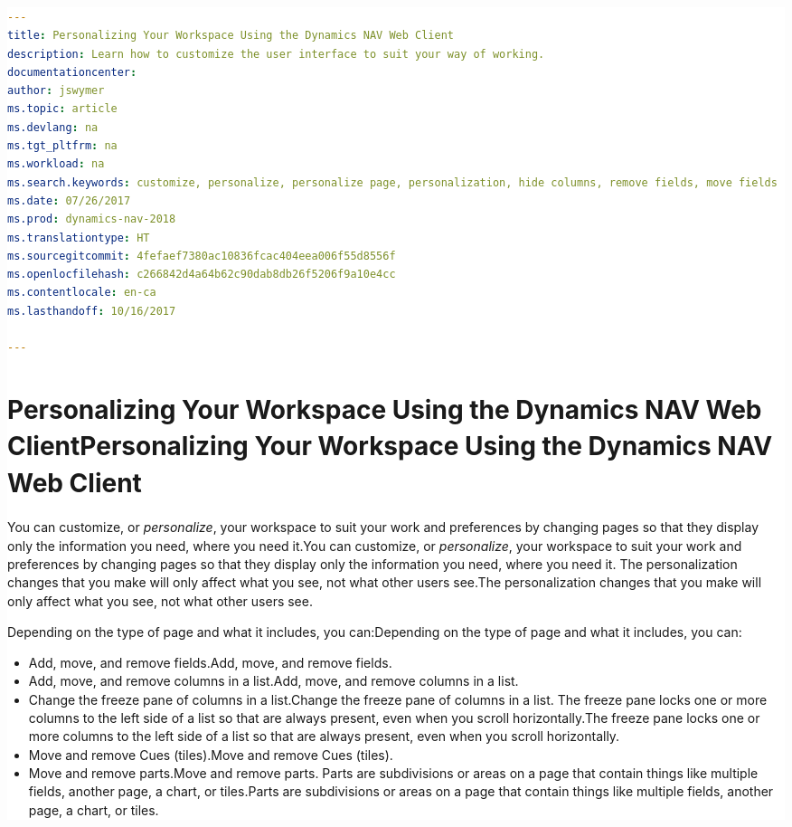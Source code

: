 ```yaml
---
title: Personalizing Your Workspace Using the Dynamics NAV Web Client
description: Learn how to customize the user interface to suit your way of working.
documentationcenter: 
author: jswymer
ms.topic: article
ms.devlang: na
ms.tgt_pltfrm: na
ms.workload: na
ms.search.keywords: customize, personalize, personalize page, personalization, hide columns, remove fields, move fields
ms.date: 07/26/2017
ms.prod: dynamics-nav-2018
ms.translationtype: HT
ms.sourcegitcommit: 4fefaef7380ac10836fcac404eea006f55d8556f
ms.openlocfilehash: c266842d4a64b62c90dab8db26f5206f9a10e4cc
ms.contentlocale: en-ca
ms.lasthandoff: 10/16/2017

---
```

# <a name="personalizing-your-workspace-using-the-dynamics-nav-web-client"></a><span data-ttu-id="0e8fa-103">Personalizing Your Workspace Using the Dynamics NAV Web Client</span><span class="sxs-lookup"><span data-stu-id="0e8fa-103">Personalizing Your Workspace Using the Dynamics NAV Web Client</span></span>

<span data-ttu-id="0e8fa-104">You can customize, or *personalize*, your workspace to suit your work and preferences by changing pages so that they display only the information you need, where you need it.</span><span class="sxs-lookup"><span data-stu-id="0e8fa-104">You can customize, or *personalize*, your workspace to suit your work and preferences by changing pages so that they display only the information you need, where you need it.</span></span> <span data-ttu-id="0e8fa-105">The personalization changes that you make will only affect what you see, not what other users see.</span><span class="sxs-lookup"><span data-stu-id="0e8fa-105">The personalization changes that you make will only affect what you see, not what other users see.</span></span>

<span data-ttu-id="0e8fa-106">Depending on the type of page and what it includes, you can:</span><span class="sxs-lookup"><span data-stu-id="0e8fa-106">Depending on the type of page and what it includes, you can:</span></span>

-   <span data-ttu-id="0e8fa-107">Add, move, and remove fields.</span><span class="sxs-lookup"><span data-stu-id="0e8fa-107">Add, move, and remove fields.</span></span>
-   <span data-ttu-id="0e8fa-108">Add, move, and remove columns in a list.</span><span class="sxs-lookup"><span data-stu-id="0e8fa-108">Add, move, and remove columns in a list.</span></span>
-   <span data-ttu-id="0e8fa-109">Change the freeze pane of columns in a list.</span><span class="sxs-lookup"><span data-stu-id="0e8fa-109">Change the freeze pane of columns in a list.</span></span> <span data-ttu-id="0e8fa-110">The freeze pane locks one or more columns to the left side of a list so that are always present, even when you scroll horizontally.</span><span class="sxs-lookup"><span data-stu-id="0e8fa-110">The freeze pane locks one or more columns to the left side of a list so that are always present, even when you scroll horizontally.</span></span>
-   <span data-ttu-id="0e8fa-111">Move and remove Cues (tiles).</span><span class="sxs-lookup"><span data-stu-id="0e8fa-111">Move and remove Cues (tiles).</span></span>
-   <span data-ttu-id="0e8fa-112">Move and remove parts.</span><span class="sxs-lookup"><span data-stu-id="0e8fa-112">Move and remove parts.</span></span> <span data-ttu-id="0e8fa-113">Parts are subdivisions or areas on a page that contain things like multiple fields, another page, a chart, or tiles.</span><span class="sxs-lookup"><span data-stu-id="0e8fa-113">Parts are subdivisions or areas on a page that contain things like multiple fields, another page, a chart, or tiles.</span></span>  
